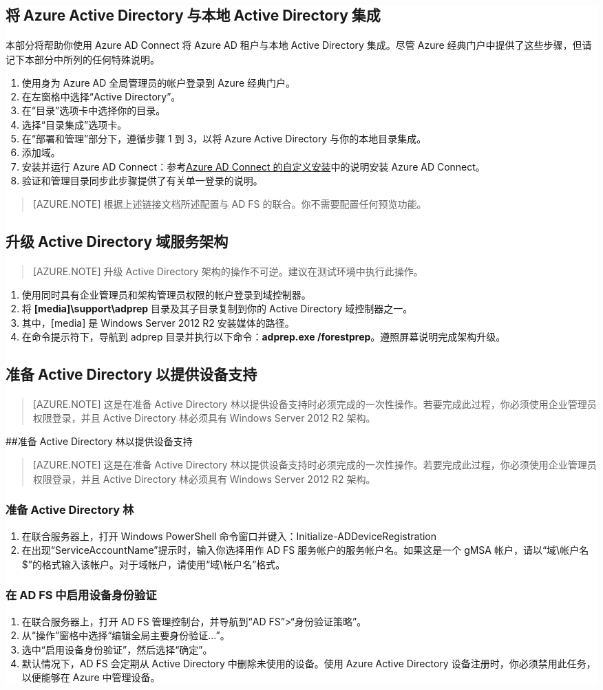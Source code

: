 

## 将 Azure Active Directory 与本地 Active Directory 集成
本部分将帮助你使用 Azure AD Connect 将 Azure AD 租户与本地 Active Directory 集成。尽管 Azure 经典门户中提供了这些步骤，但请记下本部分中所列的任何特殊说明。

1.	使用身为 Azure AD 全局管理员的帐户登录到 Azure 经典门户。
2.	在左窗格中选择“Active Directory”。
3.	在“目录”选项卡中选择你的目录。
4.	选择“目录集成”选项卡。
5.	在“部署和管理”部分下，遵循步骤 1 到 3，以将 Azure Active Directory 与你的本地目录集成。
  1.	添加域。
  2.	安装并运行 Azure AD Connect：参考[Azure AD Connect 的自定义安装](active-directory-aadconnect-get-started-custom.md)中的说明安装 Azure AD Connect。
  3. 验证和管理目录同步此步骤提供了有关单一登录的说明。
  
  > [AZURE.NOTE] 
  根据上述链接文档所述配置与 AD FS 的联合。你不需要配置任何预览功能。


## 升级 Active Directory 域服务架构

> [AZURE.NOTE]
升级 Active Directory 架构的操作不可逆。建议在测试环境中执行此操作。

1. 使用同时具有企业管理员和架构管理员权限的帐户登录到域控制器。
2. 将 **[media]\\support\\adprep** 目录及其子目录复制到你的 Active Directory 域控制器之一。
3. 其中，[media] 是 Windows Server 2012 R2 安装媒体的路径。
4. 在命令提示符下，导航到 adprep 目录并执行以下命令：**adprep.exe /forestprep**。遵照屏幕说明完成架构升级。

## 准备 Active Directory 以提供设备支持

>[AZURE.NOTE] 这是在准备 Active Directory 林以提供设备支持时必须完成的一次性操作。若要完成此过程，你必须使用企业管理员权限登录，并且 Active Directory 林必须具有 Windows Server 2012 R2 架构。


##准备 Active Directory 林以提供设备支持

> [AZURE.NOTE]
这是在准备 Active Directory 林以提供设备支持时必须完成的一次性操作。若要完成此过程，你必须使用企业管理员权限登录，并且 Active Directory 林必须具有 Windows Server 2012 R2 架构。

### 准备 Active Directory 林

1.	在联合服务器上，打开 Windows PowerShell 命令窗口并键入：Initialize-ADDeviceRegistration
2.	在出现“ServiceAccountName”提示时，输入你选择用作 AD FS 服务帐户的服务帐户名。如果这是一个 gMSA 帐户，请以“域\\帐户名$”的格式输入该帐户。对于域帐户，请使用“域\\帐户名”格式。



### 在 AD FS 中启用设备身份验证

1. 在联合服务器上，打开 AD FS 管理控制台，并导航到“AD FS”>“身份验证策略”。
2. 从“操作”窗格中选择“编辑全局主要身份验证...”。
3. 选中“启用设备身份验证”，然后选择“确定”。
4. 默认情况下，AD FS 会定期从 Active Directory 中删除未使用的设备。使用 Azure Active Directory 设备注册时，你必须禁用此任务，以便能够在 Azure 中管理设备。
